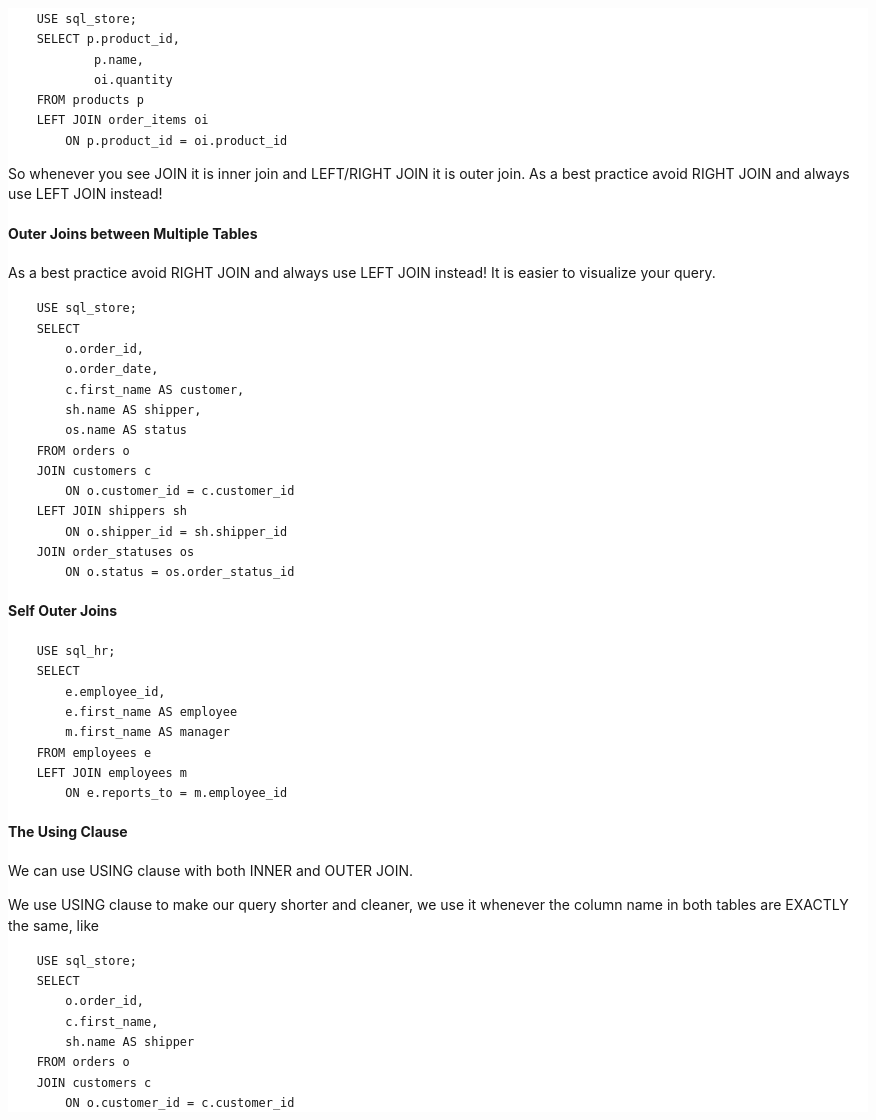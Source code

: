         USE sql_store; 
        SELECT p.product_id, 
                p.name, 
                oi.quantity 
        FROM products p 
        LEFT JOIN order_items oi 
            ON p.product_id = oi.product_id

So whenever you see JOIN it is inner join and LEFT/RIGHT JOIN it is outer join. As a best practice avoid RIGHT JOIN and always use LEFT JOIN instead!

<a name="25"></a>
#### Outer Joins between Multiple Tables

As a best practice avoid RIGHT JOIN and always use LEFT JOIN instead! It is easier to visualize your query.

        USE sql_store;
        SELECT 
            o.order_id,
            o.order_date,
            c.first_name AS customer, 
            sh.name AS shipper,
            os.name AS status 
        FROM orders o
        JOIN customers c 
            ON o.customer_id = c.customer_id 
        LEFT JOIN shippers sh
            ON o.shipper_id = sh.shipper_id 
        JOIN order_statuses os
            ON o.status = os.order_status_id 
    
<a name="26"></a>
#### Self Outer Joins

        USE sql_hr;
        SELECT 
            e.employee_id,
            e.first_name AS employee
            m.first_name AS manager 
        FROM employees e
        LEFT JOIN employees m
            ON e.reports_to = m.employee_id
    
<a name="27"></a>
#### The Using Clause

We can use USING clause with both INNER and OUTER JOIN.

We use USING clause to make our query shorter and cleaner, we use it whenever the column name in both tables are EXACTLY the same, like

        USE sql_store;
        SELECT 
            o.order_id,
            c.first_name,
            sh.name AS shipper
        FROM orders o
        JOIN customers c
            ON o.customer_id = c.customer_id 
    